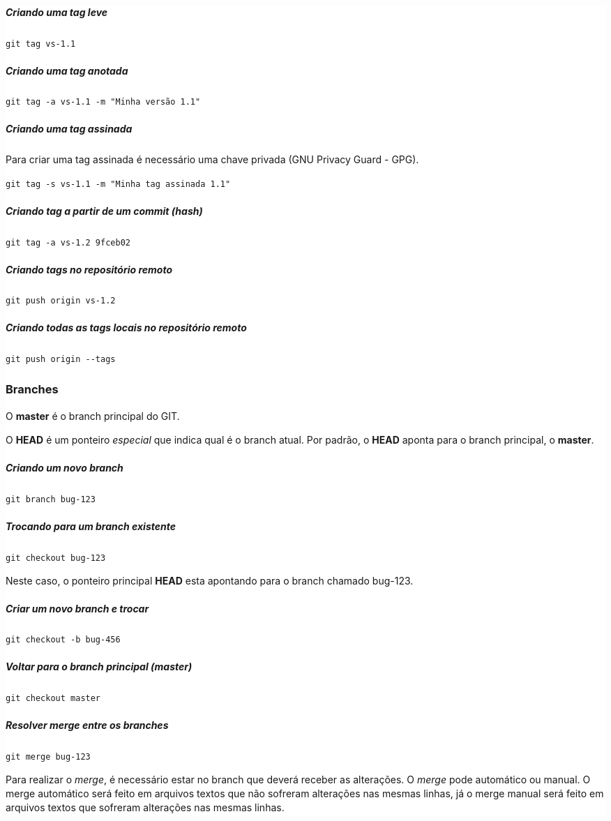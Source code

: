 ##### Criando uma tag leve

	git tag vs-1.1

##### Criando uma tag anotada

	git tag -a vs-1.1 -m "Minha versão 1.1"

##### Criando uma tag assinada
Para criar uma tag assinada é necessário uma chave privada (GNU Privacy Guard - GPG).

	git tag -s vs-1.1 -m "Minha tag assinada 1.1"

##### Criando tag a partir de um commit (hash)

	git tag -a vs-1.2 9fceb02
	
##### Criando tags no repositório remoto

	git push origin vs-1.2
	
##### Criando todas as tags locais no repositório remoto

	git push origin --tags
	
### Branches

O **master** é o branch principal do GIT.

O **HEAD** é um ponteiro *especial* que indica qual é o branch atual. Por padrão, o **HEAD** aponta para o branch principal, o **master**.

##### Criando um novo branch

	git branch bug-123
	
##### Trocando para um branch existente

	git checkout bug-123
	
Neste caso, o ponteiro principal **HEAD** esta apontando para o branch chamado bug-123.

##### Criar um novo branch e trocar 

	git checkout -b bug-456
	
##### Voltar para o branch principal (master)

	git checkout master
	
##### Resolver merge entre os branches

	git merge bug-123
	
Para realizar o *merge*, é necessário estar no branch que deverá receber as alterações. O *merge* pode automático ou manual. O merge automático será feito em arquivos textos que não sofreram alterações nas mesmas linhas, já o merge manual será feito em arquivos textos que sofreram alterações nas mesmas linhas.
